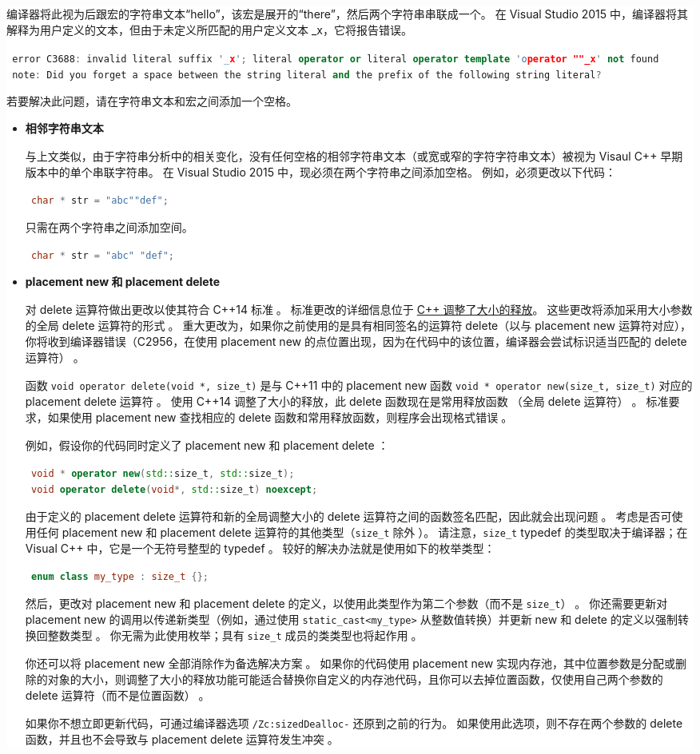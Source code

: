    编译器将此视为后跟宏的字符串文本“hello”，该宏是展开的“there”，然后两个字符串串联成一个。 在 Visual Studio 2015 中，编译器将其解释为用户定义的文本，但由于未定义所匹配的用户定义文本 _x，它将报告错误。

   ```cpp
    error C3688: invalid literal suffix '_x'; literal operator or literal operator template 'operator ""_x' not found
    note: Did you forget a space between the string literal and the prefix of the following string literal?

   ```

   若要解决此问题，请在字符串文本和宏之间添加一个空格。

- **相邻字符串文本**

   与上文类似，由于字符串分析中的相关变化，没有任何空格的相邻字符串文本（或宽或窄的字符字符串文本）被视为 Visaul C++ 早期版本中的单个串联字符串。 在 Visual Studio 2015 中，现必须在两个字符串之间添加空格。 例如，必须更改以下代码：

   ```cpp
    char * str = "abc""def";
   ```

   只需在两个字符串之间添加空间。

   ```cpp
    char * str = "abc" "def";
   ```

- **placement new 和 placement delete**

   对 delete 运算符做出更改以使其符合 C++14 标准  。 标准更改的详细信息位于 [C++ 调整了大小的释放](https://isocpp.org/files/papers/n3778.html)。 这些更改将添加采用大小参数的全局 delete 运算符的形式  。 重大更改为，如果你之前使用的是具有相同签名的运算符 delete（以与 placement new 运算符对应），你将收到编译器错误（C2956，在使用 placement new 的点位置出现，因为在代码中的该位置，编译器会尝试标识适当匹配的 delete 运算符）     。

   函数 `void operator delete(void *, size_t)` 是与 C++11 中的 placement new 函数 `void * operator new(size_t, size_t)` 对应的 placement delete 运算符   。 使用 C++14 调整了大小的释放，此 delete 函数现在是常用释放函数 （全局 delete 运算符）    。 标准要求，如果使用 placement new 查找相应的 delete 函数和常用释放函数，则程序会出现格式错误   。

   例如，假设你的代码同时定义了 placement new 和 placement delete   ：

   ```cpp
    void * operator new(std::size_t, std::size_t);
    void operator delete(void*, std::size_t) noexcept;
   ```

   由于定义的 placement delete 运算符和新的全局调整大小的 delete 运算符之间的函数签名匹配，因此就会出现问题   。 考虑是否可使用任何 placement new 和 placement delete 运算符的其他类型（`size_t` 除外   ）。  请注意，`size_t` typedef 的类型取决于编译器；在 Visual C++ 中，它是一个无符号整型的 typedef    。 较好的解决办法就是使用如下的枚举类型：

   ```cpp
    enum class my_type : size_t {};
   ```

   然后，更改对 placement new 和 placement delete 的定义，以使用此类型作为第二个参数（而不是 `size_t`）   。 你还需要更新对 placement new 的调用以传递新类型（例如，通过使用 `static_cast<my_type>` 从整数值转换）并更新 new 和 delete 的定义以强制转换回整数类型    。 你无需为此使用枚举；具有 `size_t` 成员的类类型也将起作用  。

   你还可以将 placement new 全部消除作为备选解决方案  。 如果你的代码使用 placement new 实现内存池，其中位置参数是分配或删除的对象的大小，则调整了大小的释放功能可能适合替换你自定义的内存池代码，且你可以去掉位置函数，仅使用自己两个参数的 delete 运算符（而不是位置函数）   。

   如果你不想立即更新代码，可通过编译器选项 `/Zc:sizedDealloc-` 还原到之前的行为。 如果使用此选项，则不存在两个参数的 delete 函数，并且也不会导致与 placement delete 运算符发生冲突   。
